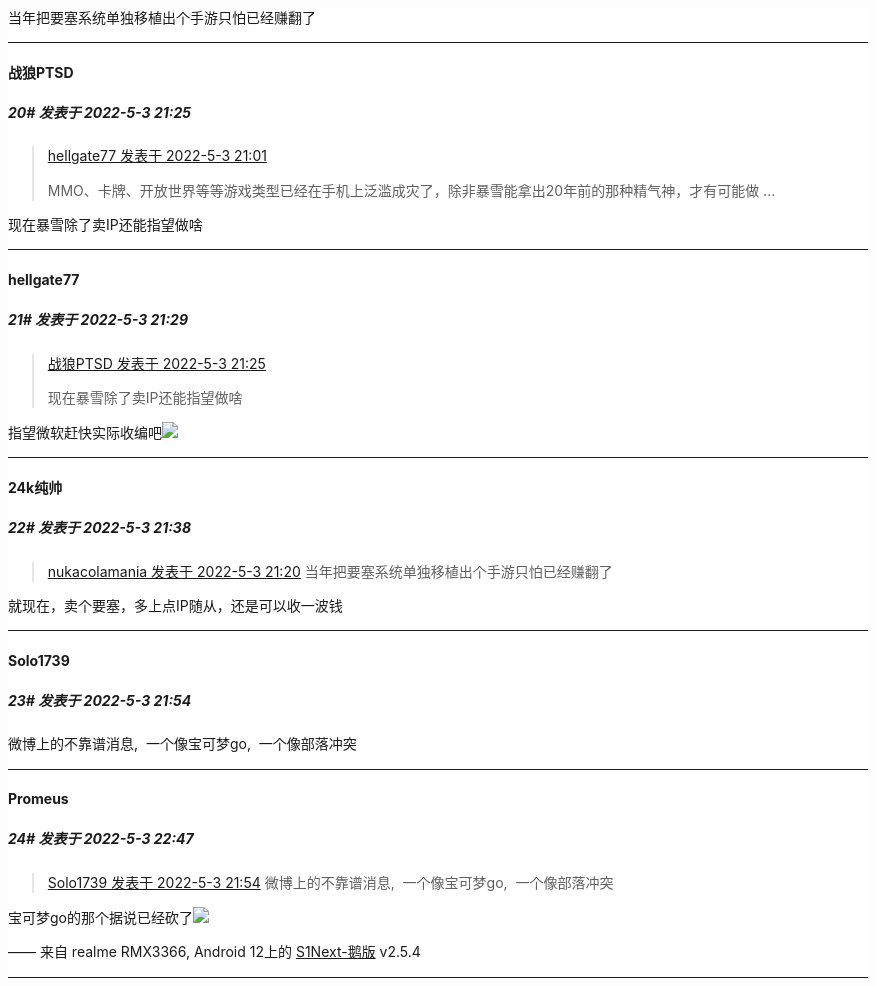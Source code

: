 当年把要塞系统单独移植出个手游只怕已经赚翻了

*****

####  战狼PTSD  
##### 20#       发表于 2022-5-3 21:25

<blockquote><a href="httphttps://bbs.saraba1st.com/2b/forum.php?mod=redirect&amp;goto=findpost&amp;pid=55683142&amp;ptid=2066958" target="_blank">hellgate77 发表于 2022-5-3 21:01</a>

MMO、卡牌、开放世界等等游戏类型已经在手机上泛滥成灾了，除非暴雪能拿出20年前的那种精气神，才有可能做 ...</blockquote>
现在暴雪除了卖IP还能指望做啥

*****

####  hellgate77  
##### 21#       发表于 2022-5-3 21:29

<blockquote><a href="httphttps://bbs.saraba1st.com/2b/forum.php?mod=redirect&amp;goto=findpost&amp;pid=55683371&amp;ptid=2066958" target="_blank">战狼PTSD 发表于 2022-5-3 21:25</a>

现在暴雪除了卖IP还能指望做啥</blockquote>
指望微软赶快实际收编吧<img src="https://static.saraba1st.com/image/smiley/face2017/067.png" referrerpolicy="no-referrer">

*****

####  24k纯帅  
##### 22#       发表于 2022-5-3 21:38

<blockquote><a href="httphttps://bbs.saraba1st.com/2b/forum.php?mod=redirect&amp;goto=findpost&amp;pid=55683327&amp;ptid=2066958" target="_blank">nukacolamania 发表于 2022-5-3 21:20</a>
当年把要塞系统单独移植出个手游只怕已经赚翻了</blockquote>
就现在，卖个要塞，多上点IP随从，还是可以收一波钱

*****

####  Solo1739  
##### 23#       发表于 2022-5-3 21:54

微博上的不靠谱消息,  一个像宝可梦go,  一个像部落冲突

*****

####  Promeus  
##### 24#       发表于 2022-5-3 22:47

<blockquote><a href="httphttps://bbs.saraba1st.com/2b/forum.php?mod=redirect&amp;goto=findpost&amp;pid=55683655&amp;ptid=2066958" target="_blank">Solo1739 发表于 2022-5-3 21:54</a>
微博上的不靠谱消息,  一个像宝可梦go,  一个像部落冲突</blockquote>
宝可梦go的那个据说已经砍了<img src="https://static.saraba1st.com/image/smiley/face2017/018.png" referrerpolicy="no-referrer">

—— 来自 realme RMX3366, Android 12上的 [S1Next-鹅版](https://github.com/ykrank/S1-Next/releases) v2.5.4

*****
